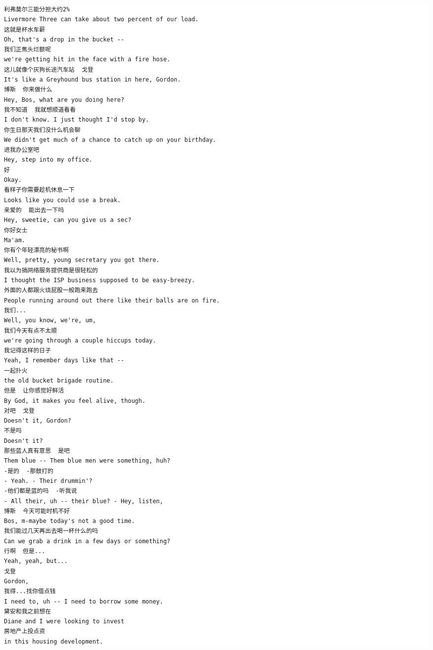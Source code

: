 	利弗莫尔三能分担大约2%
	Livermore Three can take about two percent of our load.
	这就是杯水车薪
	Oh, that's a drop in the bucket --
	我们正焦头烂额呢
	we're getting hit in the face with a fire hose.
	这儿就像个灰狗长途汽车站  戈登
	It's like a Greyhound bus station in here, Gordon.
	博斯  你来做什么
	Hey, Bos, what are you doing here?
	我不知道  我就想顺道看看
	I don't know. I just thought I'd stop by.
	你生日那天我们没什么机会聊
	We didn't get much of a chance to catch up on your birthday.
	进我办公室吧
	Hey, step into my office.
	好
	Okay.
	看样子你需要趁机休息一下
	Looks like you could use a break.
	亲爱的  能出去一下吗
	Hey, sweetie, can you give us a sec?
	你好女士
	Ma'am.
	你有个年轻漂亮的秘书啊
	Well, pretty, young secretary you got there.
	我以为搞网络服务提供商是很轻松的
	I thought the ISP business supposed to be easy-breezy.
	外面的人都跟火烧屁股一般跑来跑去
	People running around out there like their balls are on fire.
	我们...
	Well, you know, we're, um,
	我们今天有点不太顺
	we're going through a couple hiccups today.
	我记得这样的日子
	Yeah, I remember days like that --
	一起扑火
	the old bucket brigade routine.
	但是  让你感觉好鲜活
	By God, it makes you feel alive, though.
	对吧  戈登
	Doesn't it, Gordon?
	不是吗
	Doesn't it?
	那些蓝人真有意思  是吧
	Them blue -- Them blue men were something, huh?
	-是的  -那鼓打的
	- Yeah. - Their drummin'?
	-他们都是蓝的吗  -听我说
	- All their, uh -- their blue? - Hey, listen,
	博斯  今天可能时机不好
	Bos, m-maybe today's not a good time.
	我们能过几天再出去喝一杯什么的吗
	Can we grab a drink in a few days or something?
	行啊  但是...
	Yeah, yeah, but...
	戈登
	Gordon,
	我得...找你借点钱
	I need to, uh -- I need to borrow some money.
	黛安和我之前想在
	Diane and I were looking to invest
	房地产上投点资
	in this housing development.